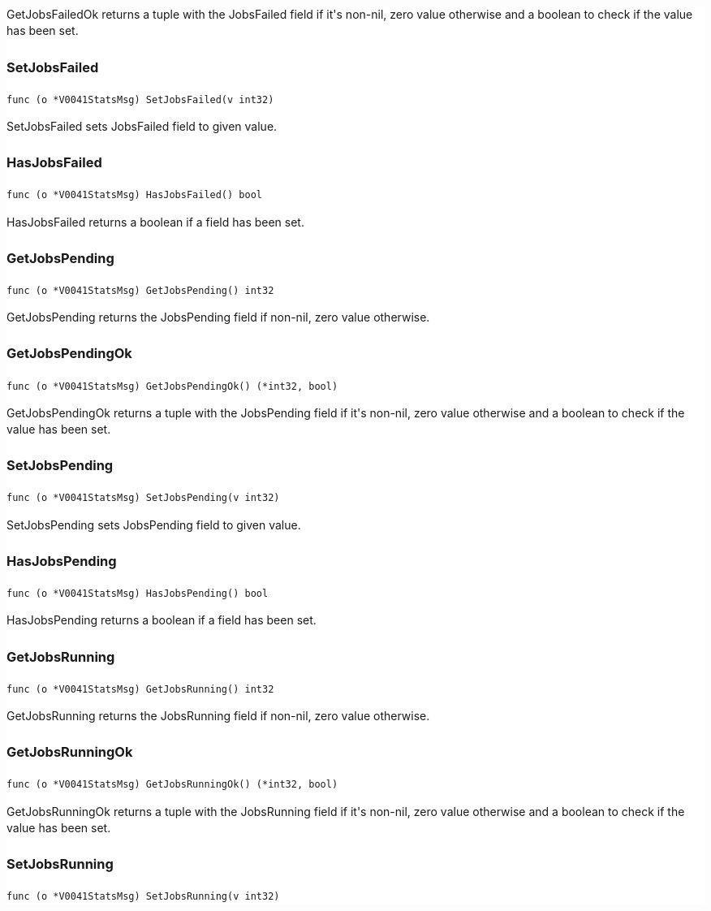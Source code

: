 GetJobsFailedOk returns a tuple with the JobsFailed field if it's non-nil, zero value otherwise
and a boolean to check if the value has been set.

### SetJobsFailed

`func (o *V0041StatsMsg) SetJobsFailed(v int32)`

SetJobsFailed sets JobsFailed field to given value.

### HasJobsFailed

`func (o *V0041StatsMsg) HasJobsFailed() bool`

HasJobsFailed returns a boolean if a field has been set.

### GetJobsPending

`func (o *V0041StatsMsg) GetJobsPending() int32`

GetJobsPending returns the JobsPending field if non-nil, zero value otherwise.

### GetJobsPendingOk

`func (o *V0041StatsMsg) GetJobsPendingOk() (*int32, bool)`

GetJobsPendingOk returns a tuple with the JobsPending field if it's non-nil, zero value otherwise
and a boolean to check if the value has been set.

### SetJobsPending

`func (o *V0041StatsMsg) SetJobsPending(v int32)`

SetJobsPending sets JobsPending field to given value.

### HasJobsPending

`func (o *V0041StatsMsg) HasJobsPending() bool`

HasJobsPending returns a boolean if a field has been set.

### GetJobsRunning

`func (o *V0041StatsMsg) GetJobsRunning() int32`

GetJobsRunning returns the JobsRunning field if non-nil, zero value otherwise.

### GetJobsRunningOk

`func (o *V0041StatsMsg) GetJobsRunningOk() (*int32, bool)`

GetJobsRunningOk returns a tuple with the JobsRunning field if it's non-nil, zero value otherwise
and a boolean to check if the value has been set.

### SetJobsRunning

`func (o *V0041StatsMsg) SetJobsRunning(v int32)`

